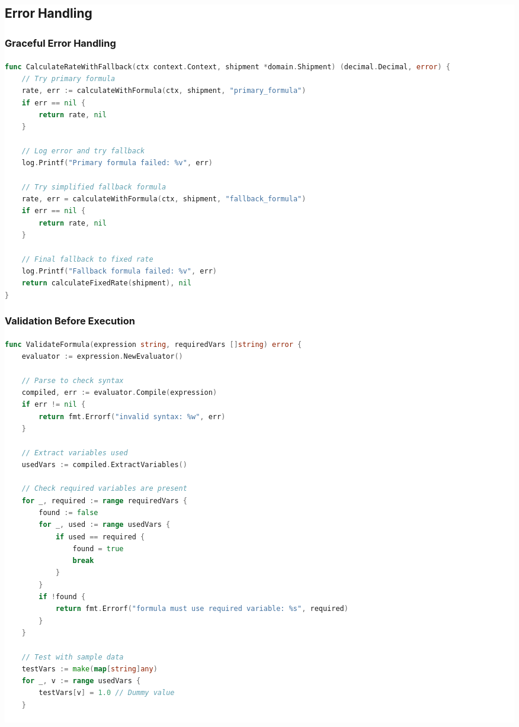 ## Error Handling

### Graceful Error Handling

```go
func CalculateRateWithFallback(ctx context.Context, shipment *domain.Shipment) (decimal.Decimal, error) {
    // Try primary formula
    rate, err := calculateWithFormula(ctx, shipment, "primary_formula")
    if err == nil {
        return rate, nil
    }
    
    // Log error and try fallback
    log.Printf("Primary formula failed: %v", err)
    
    // Try simplified fallback formula
    rate, err = calculateWithFormula(ctx, shipment, "fallback_formula")
    if err == nil {
        return rate, nil
    }
    
    // Final fallback to fixed rate
    log.Printf("Fallback formula failed: %v", err)
    return calculateFixedRate(shipment), nil
}
```

### Validation Before Execution

```go
func ValidateFormula(expression string, requiredVars []string) error {
    evaluator := expression.NewEvaluator()
    
    // Parse to check syntax
    compiled, err := evaluator.Compile(expression)
    if err != nil {
        return fmt.Errorf("invalid syntax: %w", err)
    }
    
    // Extract variables used
    usedVars := compiled.ExtractVariables()
    
    // Check required variables are present
    for _, required := range requiredVars {
        found := false
        for _, used := range usedVars {
            if used == required {
                found = true
                break
            }
        }
        if !found {
            return fmt.Errorf("formula must use required variable: %s", required)
        }
    }
    
    // Test with sample data
    testVars := make(map[string]any)
    for _, v := range usedVars {
        testVars[v] = 1.0 // Dummy value
    }
    
```